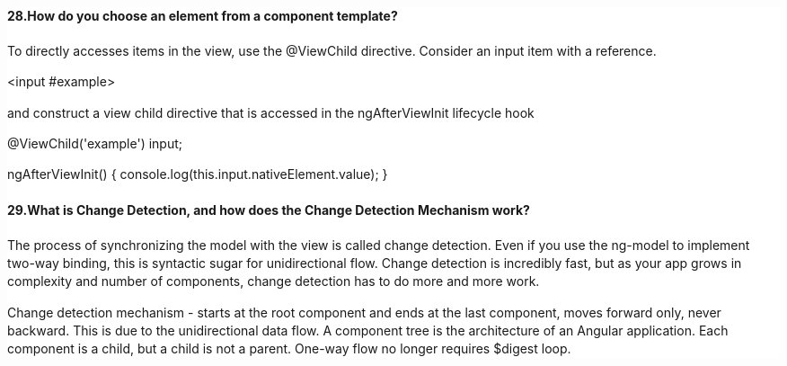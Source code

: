 

#### 28.How do you choose an element from a component template?

To directly accesses items in the view, use the @ViewChild directive. Consider an input item with a reference.

<input #example>

and construct a view child directive that is accessed in the ngAfterViewInit lifecycle hook

@ViewChild('example') input;

ngAfterViewInit() { console.log(this.input.nativeElement.value); }



#### 29.What is Change Detection, and how does the Change Detection Mechanism work?

The process of synchronizing the model with the view is called change detection. Even if you use the ng-model to implement two-way binding, this is syntactic sugar for unidirectional flow. Change detection is incredibly fast, but as your app grows in complexity and number of components, change detection has to do more and more work.

Change detection mechanism - starts at the root component and ends at the last component, moves forward only, never backward. This is due to the unidirectional data flow. A component tree is the architecture of an Angular application. Each component is a child, but a child is not a parent. One-way flow no longer requires $digest loop.



